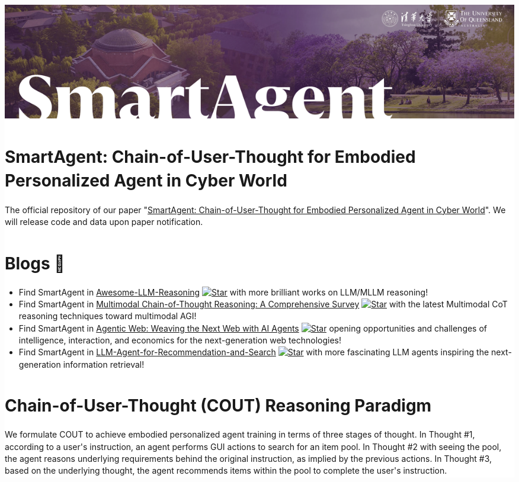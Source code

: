 <p align="center" width="100%">
  <img src='assets/SmartAgent_banner2_1.png' width="100%">
</p>


# SmartAgent: Chain-of-User-Thought for Embodied Personalized Agent in Cyber World
The official repository of our paper "[SmartAgent: Chain-of-User-Thought for Embodied Personalized Agent in Cyber World](https://arxiv.org/pdf/2412.07472)". We will release code and data upon paper notification.

# Blogs 🤗 
- Find SmartAgent in [Awesome-LLM-Reasoning](https://github.com/atfortes/Awesome-LLM-Reasoning) [![Star](https://img.shields.io/github/stars/atfortes/Awesome-LLM-Reasoning.svg?style=social&label=Star)](https://github.com/atfortes/Awesome-LLM-Reasoning) with more brilliant works on LLM/MLLM reasoning!
- Find SmartAgent in [Multimodal Chain-of-Thought Reasoning: A Comprehensive Survey](https://arxiv.org/pdf/2503.12605) [![Star](https://img.shields.io/github/stars/yaotingwangofficial/Awesome-MCoT.svg?style=social&label=Star)](https://github.com/yaotingwangofficial/Awesome-MCoT) with the latest Multimodal CoT reasoning techniques toward multimodal AGI!
- Find SmartAgent in [Agentic Web: Weaving the Next Web with AI Agents](https://github.com/SafeRL-Lab/agentic-web) [![Star](https://img.shields.io/github/stars/SafeRL-Lab/agentic-web.svg?style=social&label=Star)](https://github.com/SafeRL-Lab/agentic-web) opening opportunities and challenges of intelligence, interaction, and economics for the next-generation web technologies!
- Find SmartAgent in [LLM-Agent-for-Recommendation-and-Search](https://arxiv.org/pdf/2503.05659) [![Star](https://img.shields.io/github/stars/tsinghua-fib-lab/LLM-Agent-for-Recommendation-and-Search.svg?style=social&label=Star)](https://github.com/tsinghua-fib-lab/LLM-Agent-for-Recommendation-and-Search) with more fascinating LLM agents inspiring the next-generation information retrieval!


# Chain-of-User-Thought (COUT) Reasoning Paradigm
We formulate COUT to achieve embodied personalized agent training in terms of three stages of thought. In Thought #1, according to a user's instruction, an agent performs GUI actions to search for an item pool. In Thought #2 with seeing the pool, the agent reasons underlying requirements behind the original instruction, as implied by the previous actions. In Thought #3, based on the underlying thought, the agent recommends items within the pool to complete the user's instruction. 

<p align="center" width="100%">